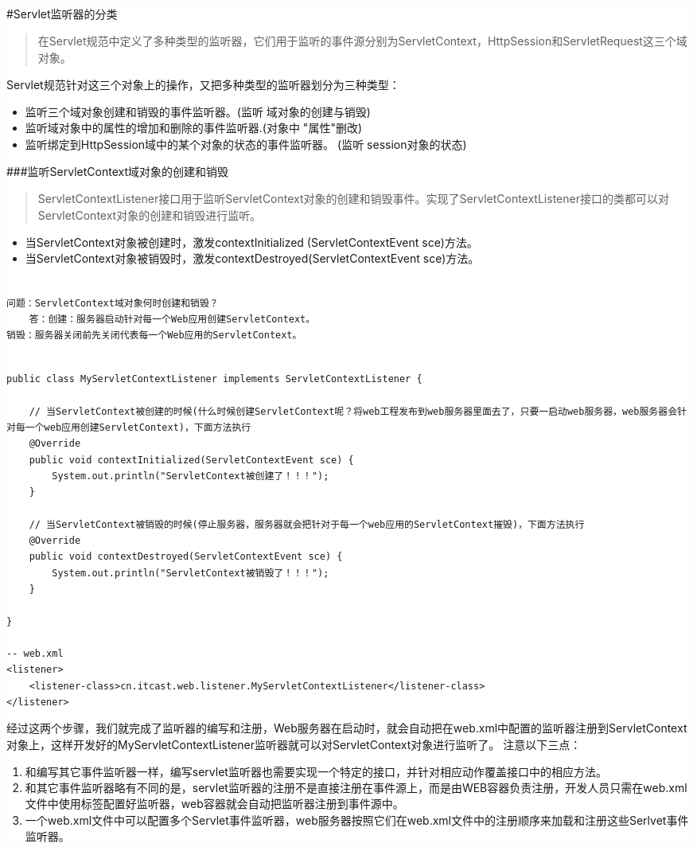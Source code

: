 #Servlet监听器的分类
> 在Servlet规范中定义了多种类型的监听器，它们用于监听的事件源分别为ServletContext，HttpSession和ServletRequest这三个域对象。

Servlet规范针对这三个对象上的操作，又把多种类型的监听器划分为三种类型：
   
- 监听三个域对象创建和销毁的事件监听器。(监听 域对象的创建与销毁)
- 监听域对象中的属性的增加和删除的事件监听器.(对象中 "属性"删改)
- 监听绑定到HttpSession域中的某个对象的状态的事件监听器。 (监听 session对象的状态)

###监听ServletContext域对象的创建和销毁
> ServletContextListener接口用于监听ServletContext对象的创建和销毁事件。实现了ServletContextListener接口的类都可以对ServletContext对象的创建和销毁进行监听。

- 当ServletContext对象被创建时，激发contextInitialized (ServletContextEvent sce)方法。
- 当ServletContext对象被销毁时，激发contextDestroyed(ServletContextEvent sce)方法。

```

问题：ServletContext域对象何时创建和销毁？ 
    答：创建：服务器启动针对每一个Web应用创建ServletContext。
销毁：服务器关闭前先关闭代表每一个Web应用的ServletContext。
```


```

public class MyServletContextListener implements ServletContextListener {

    // 当ServletContext被创建的时候(什么时候创建ServletContext呢？将web工程发布到web服务器里面去了，只要一启动web服务器，web服务器会针对每一个web应用创建ServletContext)，下面方法执行
    @Override
    public void contextInitialized(ServletContextEvent sce) {
        System.out.println("ServletContext被创建了！！！");
    }

    // 当ServletContext被销毁的时候(停止服务器，服务器就会把针对于每一个web应用的ServletContext摧毁)，下面方法执行
    @Override
    public void contextDestroyed(ServletContextEvent sce) {
        System.out.println("ServletContext被销毁了！！！");
    }

}

-- web.xml
<listener>
    <listener-class>cn.itcast.web.listener.MyServletContextListener</listener-class>
</listener>
```
经过这两个步骤，我们就完成了监听器的编写和注册，Web服务器在启动时，就会自动把在web.xml中配置的监听器注册到ServletContext对象上，这样开发好的MyServletContextListener监听器就可以对ServletContext对象进行监听了。 
注意以下三点：

1. 和编写其它事件监听器一样，编写servlet监听器也需要实现一个特定的接口，并针对相应动作覆盖接口中的相应方法。
2. 和其它事件监听器略有不同的是，servlet监听器的注册不是直接注册在事件源上，而是由WEB容器负责注册，开发人员只需在web.xml文件中使用<listener>标签配置好监听器，web容器就会自动把监听器注册到事件源中。
3. 一个web.xml文件中可以配置多个Servlet事件监听器，web服务器按照它们在web.xml文件中的注册顺序来加载和注册这些Serlvet事件监听器。
